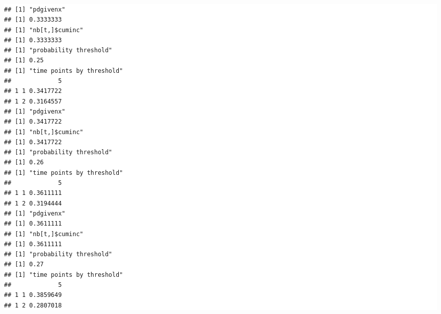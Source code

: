     ## [1] "pdgivenx"
    ## [1] 0.3333333
    ## [1] "nb[t,]$cuminc"
    ## [1] 0.3333333
    ## [1] "probability threshold"
    ## [1] 0.25
    ## [1] "time points by threshold"
    ##             5
    ## 1 1 0.3417722
    ## 1 2 0.3164557
    ## [1] "pdgivenx"
    ## [1] 0.3417722
    ## [1] "nb[t,]$cuminc"
    ## [1] 0.3417722
    ## [1] "probability threshold"
    ## [1] 0.26
    ## [1] "time points by threshold"
    ##             5
    ## 1 1 0.3611111
    ## 1 2 0.3194444
    ## [1] "pdgivenx"
    ## [1] 0.3611111
    ## [1] "nb[t,]$cuminc"
    ## [1] 0.3611111
    ## [1] "probability threshold"
    ## [1] 0.27
    ## [1] "time points by threshold"
    ##             5
    ## 1 1 0.3859649
    ## 1 2 0.2807018